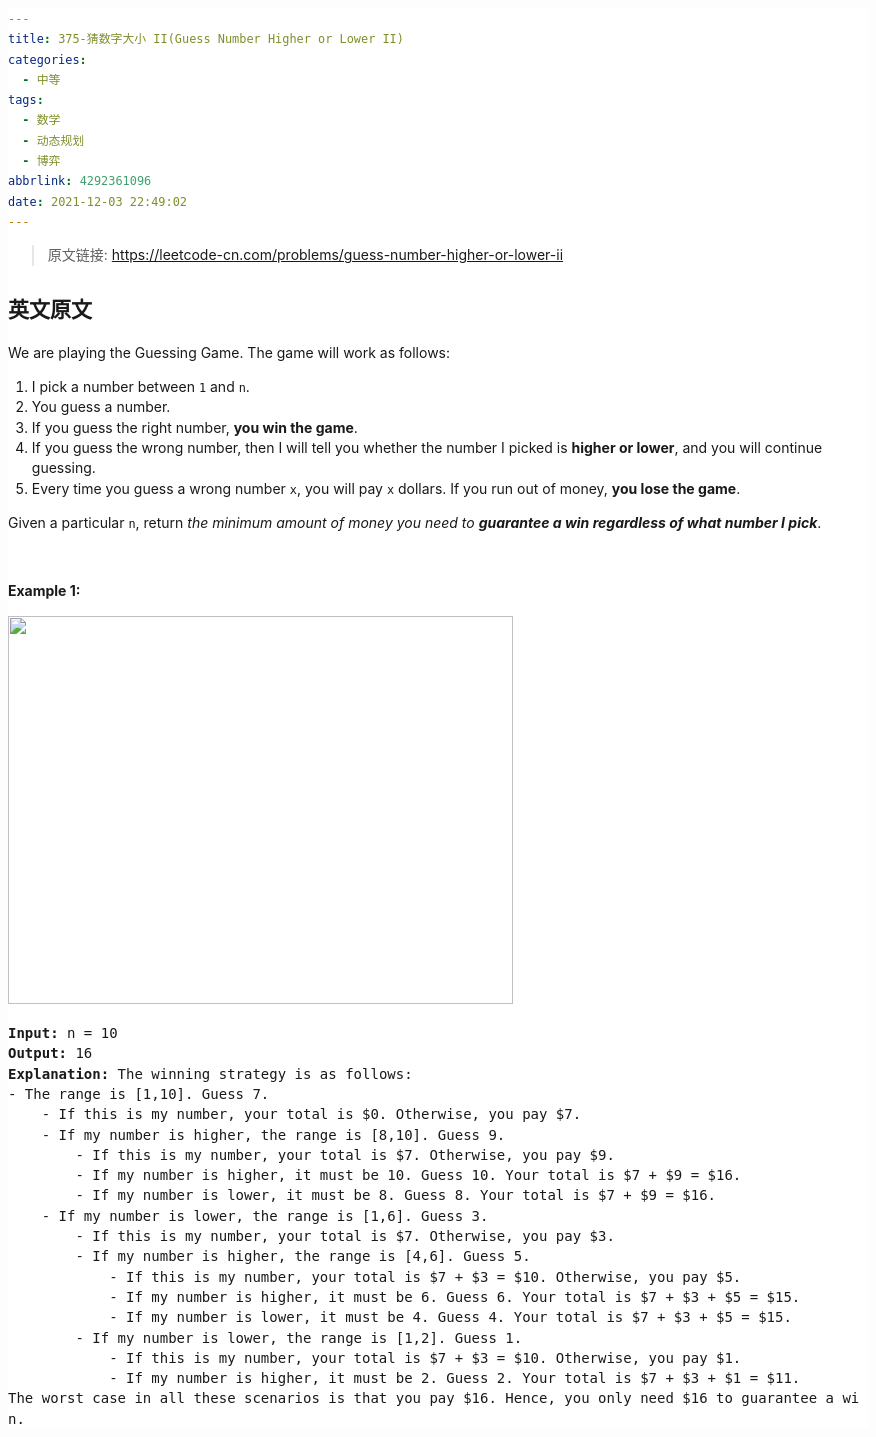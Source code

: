 ```yaml
---
title: 375-猜数字大小 II(Guess Number Higher or Lower II)
categories:
  - 中等
tags:
  - 数学
  - 动态规划
  - 博弈
abbrlink: 4292361096
date: 2021-12-03 22:49:02
---
```


> 原文链接: https://leetcode-cn.com/problems/guess-number-higher-or-lower-ii


## 英文原文
<div><p>We are playing the Guessing Game. The game will work as follows:</p>

<ol>
	<li>I pick a number between&nbsp;<code>1</code>&nbsp;and&nbsp;<code>n</code>.</li>
	<li>You guess a number.</li>
	<li>If you guess the right number, <strong>you win the game</strong>.</li>
	<li>If you guess the wrong number, then I will tell you whether the number I picked is <strong>higher or lower</strong>, and you will continue guessing.</li>
	<li>Every time you guess a wrong number&nbsp;<code>x</code>, you will pay&nbsp;<code>x</code>&nbsp;dollars. If you run out of money, <strong>you lose the game</strong>.</li>
</ol>

<p>Given a particular&nbsp;<code>n</code>, return&nbsp;<em>the minimum amount of money you need to&nbsp;<strong>guarantee a win regardless of what number I pick</strong></em>.</p>

<p>&nbsp;</p>
<p><strong>Example 1:</strong></p>
<img alt="" src="https://assets.leetcode.com/uploads/2020/09/10/graph.png" style="width: 505px; height: 388px;" />
<pre>
<strong>Input:</strong> n = 10
<strong>Output:</strong> 16
<strong>Explanation:</strong> The winning strategy is as follows:
- The range is [1,10]. Guess 7.
&nbsp;   - If this is my number, your total is $0. Otherwise, you pay $7.
&nbsp;   - If my number is higher, the range is [8,10]. Guess 9.
&nbsp;       - If this is my number, your total is $7. Otherwise, you pay $9.
&nbsp;       - If my number is higher, it must be 10. Guess 10. Your total is $7 + $9 = $16.
&nbsp;       - If my number is lower, it must be 8. Guess 8. Your total is $7 + $9 = $16.
&nbsp;   - If my number is lower, the range is [1,6]. Guess 3.
&nbsp;       - If this is my number, your total is $7. Otherwise, you pay $3.
&nbsp;       - If my number is higher, the range is [4,6]. Guess 5.
&nbsp;           - If this is my number, your total is $7 + $3 = $10. Otherwise, you pay $5.
&nbsp;           - If my number is higher, it must be 6. Guess 6. Your total is $7 + $3 + $5 = $15.
&nbsp;           - If my number is lower, it must be 4. Guess 4. Your total is $7 + $3 + $5 = $15.
&nbsp;       - If my number is lower, the range is [1,2]. Guess 1.
&nbsp;           - If this is my number, your total is $7 + $3 = $10. Otherwise, you pay $1.
&nbsp;           - If my number is higher, it must be 2. Guess 2. Your total is $7 + $3 + $1 = $11.
The worst case in all these scenarios is that you pay $16. Hence, you only need $16 to guarantee a win.
</pre>
